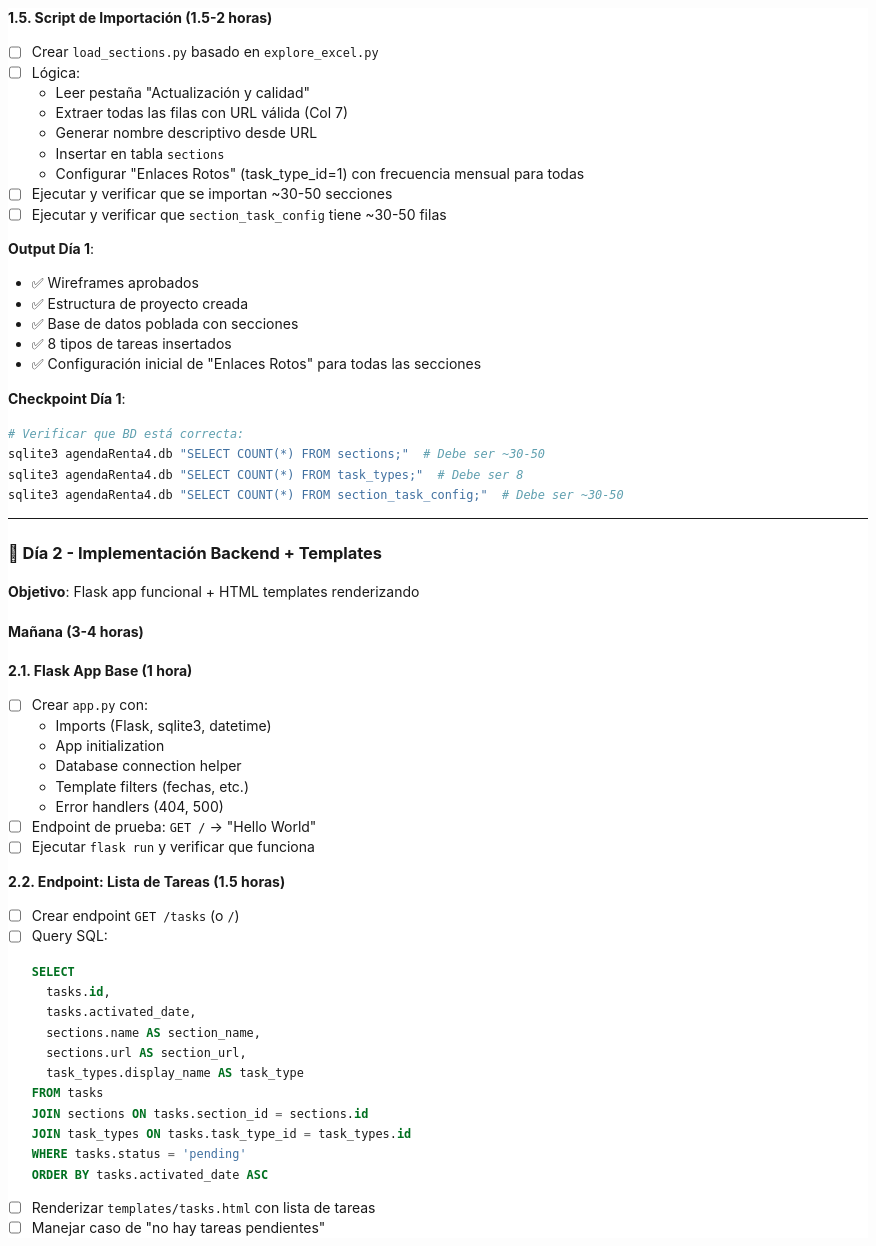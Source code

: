 **1.5. Script de Importación (1.5-2 horas)**
- [ ] Crear `load_sections.py` basado en `explore_excel.py`
- [ ] Lógica:
  - Leer pestaña "Actualización y calidad"
  - Extraer todas las filas con URL válida (Col 7)
  - Generar nombre descriptivo desde URL
  - Insertar en tabla `sections`
  - Configurar "Enlaces Rotos" (task_type_id=1) con frecuencia mensual para todas
- [ ] Ejecutar y verificar que se importan ~30-50 secciones
- [ ] Ejecutar y verificar que `section_task_config` tiene ~30-50 filas

**Output Día 1**:
- ✅ Wireframes aprobados
- ✅ Estructura de proyecto creada
- ✅ Base de datos poblada con secciones
- ✅ 8 tipos de tareas insertados
- ✅ Configuración inicial de "Enlaces Rotos" para todas las secciones

**Checkpoint Día 1**:
```bash
# Verificar que BD está correcta:
sqlite3 agendaRenta4.db "SELECT COUNT(*) FROM sections;"  # Debe ser ~30-50
sqlite3 agendaRenta4.db "SELECT COUNT(*) FROM task_types;"  # Debe ser 8
sqlite3 agendaRenta4.db "SELECT COUNT(*) FROM section_task_config;"  # Debe ser ~30-50
```

---

### 📆 Día 2 - Implementación Backend + Templates

**Objetivo**: Flask app funcional + HTML templates renderizando

#### Mañana (3-4 horas)

**2.1. Flask App Base (1 hora)**
- [ ] Crear `app.py` con:
  - Imports (Flask, sqlite3, datetime)
  - App initialization
  - Database connection helper
  - Template filters (fechas, etc.)
  - Error handlers (404, 500)
- [ ] Endpoint de prueba: `GET /` → "Hello World"
- [ ] Ejecutar `flask run` y verificar que funciona

**2.2. Endpoint: Lista de Tareas (1.5 horas)**
- [ ] Crear endpoint `GET /tasks` (o `/`)
- [ ] Query SQL:
  ```sql
  SELECT
    tasks.id,
    tasks.activated_date,
    sections.name AS section_name,
    sections.url AS section_url,
    task_types.display_name AS task_type
  FROM tasks
  JOIN sections ON tasks.section_id = sections.id
  JOIN task_types ON tasks.task_type_id = task_types.id
  WHERE tasks.status = 'pending'
  ORDER BY tasks.activated_date ASC
  ```
- [ ] Renderizar `templates/tasks.html` con lista de tareas
- [ ] Manejar caso de "no hay tareas pendientes"

